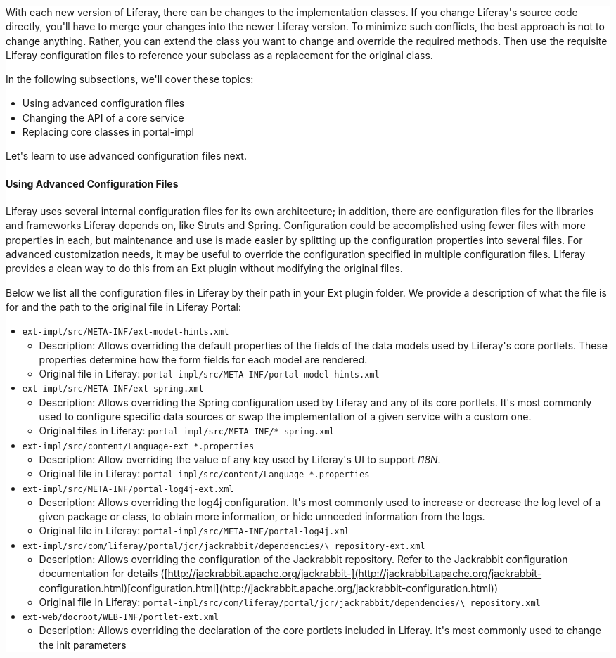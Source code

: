 With each new version of Liferay, there can be changes to the implementation
classes. If you change Liferay's source code directly, you'll have to merge your
changes into the newer Liferay version. To minimize such conflicts, the best
approach is not to change anything. Rather, you can extend the class you want to
change and override the required methods. Then use the requisite Liferay
configuration files to reference your subclass as a replacement for the original
class. 

In the following subsections, we'll cover these topics:

- Using advanced configuration files
- Changing the API of a core service
- Replacing core classes in portal-impl

Let's learn to use advanced configuration files next. 

#### Using Advanced Configuration Files 

Liferay uses several internal configuration files for its own architecture; in
addition, there are configuration files for the libraries and frameworks Liferay
depends on, like Struts and Spring. Configuration could be accomplished using
fewer files with more properties in each, but maintenance and use is made easier
by splitting up the configuration properties into several files. For advanced
customization needs, it may be useful to override the configuration specified in
multiple configuration files. Liferay provides a clean way to do this from an
Ext plugin without modifying the original files. 

Below we list all the configuration files in Liferay by their path in your Ext
plugin folder. We provide a description of what the file is for and the path to
the original file in Liferay Portal: 

- `ext-impl/src/META-INF/ext-model-hints.xml`
    - Description: Allows overriding the default properties of the fields of
      the data models used by Liferay's core portlets. These properties
      determine how the form fields for each model are rendered. 
    - Original file in Liferay:
      `portal-impl/src/META-INF/portal-model-hints.xml` 
- `ext-impl/src/META-INF/ext-spring.xml`
    - Description: Allows overriding the Spring configuration used by Liferay
      and any of its core portlets. It's most commonly used to configure
      specific data sources or swap the implementation of a given service with a
      custom one.
    - Original files in Liferay: `portal-impl/src/META-INF/*-spring.xml`
- `ext-impl/src/content/Language-ext_*.properties`
    - Description: Allow overriding the value of any key used by Liferay's UI
      to support *I18N*. 
    - Original file in Liferay: `portal-impl/src/content/Language-*.properties`
- `ext-impl/src/META-INF/portal-log4j-ext.xml`
    - Description: Allows overriding the log4j configuration. It's most
      commonly used to increase or decrease the log level of a given package or
      class, to obtain more information, or hide unneeded information from the
      logs. 
    - Original file in Liferay: `portal-impl/src/META-INF/portal-log4j.xml`
- `ext-impl/src/com/liferay/portal/jcr/jackrabbit/dependencies/\
repository-ext.xml`
    - Description: Allows overriding the configuration of the Jackrabbit
      repository. Refer to the Jackrabbit configuration documentation for
      details 
      ([http://jackrabbit.apache.org/jackrabbit-](http://jackrabbit.apache.org/jackrabbit-configuration.html)[configuration.html](http://jackrabbit.apache.org/jackrabbit-configuration.html)) 
    - Original file in Liferay:
      `portal-impl/src/com/liferay/portal/jcr/jackrabbit/dependencies/\
    repository.xml`
- `ext-web/docroot/WEB-INF/portlet-ext.xml`
    - Description: Allows overriding the declaration of the core portlets
      included in Liferay. It's most commonly used to change the init parameters